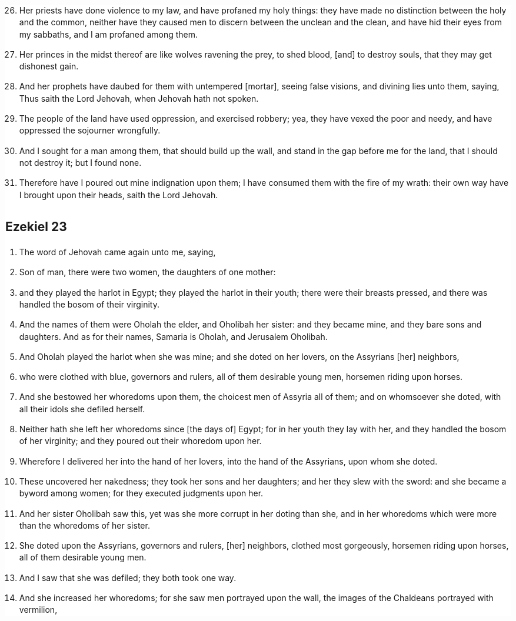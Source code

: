 26. Her priests have done violence to my law, and have profaned my holy things: they have made no distinction between the holy and the common, neither have they caused men to discern between the unclean and the clean, and have hid their eyes from my sabbaths, and I am profaned among them.

27. Her princes in the midst thereof are like wolves ravening the prey, to shed blood, [and] to destroy souls, that they may get dishonest gain.

28. And her prophets have daubed for them with untempered [mortar], seeing false visions, and divining lies unto them, saying, Thus saith the Lord Jehovah, when Jehovah hath not spoken.

29. The people of the land have used oppression, and exercised robbery; yea, they have vexed the poor and needy, and have oppressed the sojourner wrongfully.

30. And I sought for a man among them, that should build up the wall, and stand in the gap before me for the land, that I should not destroy it; but I found none.

31. Therefore have I poured out mine indignation upon them; I have consumed them with the fire of my wrath: their own way have I brought upon their heads, saith the Lord Jehovah.

## Ezekiel 23

1. The word of Jehovah came again unto me, saying,

2. Son of man, there were two women, the daughters of one mother:

3. and they played the harlot in Egypt; they played the harlot in their youth; there were their breasts pressed, and there was handled the bosom of their virginity.

4. And the names of them were Oholah the elder, and Oholibah her sister: and they became mine, and they bare sons and daughters. And as for their names, Samaria is Oholah, and Jerusalem Oholibah.

5. And Oholah played the harlot when she was mine; and she doted on her lovers, on the Assyrians [her] neighbors,

6. who were clothed with blue, governors and rulers, all of them desirable young men, horsemen riding upon horses.

7. And she bestowed her whoredoms upon them, the choicest men of Assyria all of them; and on whomsoever she doted, with all their idols she defiled herself.

8. Neither hath she left her whoredoms since [the days of] Egypt; for in her youth they lay with her, and they handled the bosom of her virginity; and they poured out their whoredom upon her.

9. Wherefore I delivered her into the hand of her lovers, into the hand of the Assyrians, upon whom she doted.

10. These uncovered her nakedness; they took her sons and her daughters; and her they slew with the sword: and she became a byword among women; for they executed judgments upon her.

11. And her sister Oholibah saw this, yet was she more corrupt in her doting than she, and in her whoredoms which were more than the whoredoms of her sister.

12. She doted upon the Assyrians, governors and rulers, [her] neighbors, clothed most gorgeously, horsemen riding upon horses, all of them desirable young men.

13. And I saw that she was defiled; they both took one way.

14. And she increased her whoredoms; for she saw men portrayed upon the wall, the images of the Chaldeans portrayed with vermilion,
